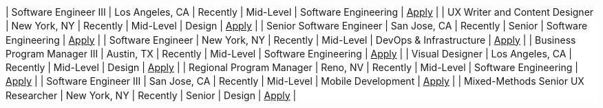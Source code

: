 | Software Engineer III | Los Angeles, CA | Recently | Mid-Level | Software Engineering | [Apply](https://www.google.com/about/careers/applications/jobs/results/135404444865962694-software-engineer-iii-chrome?category=DEVELOPER_RELATIONS&category=INFORMATION_TECHNOLOGY&category=PRODUCT_MANAGEMENT&category=PROGRAM_MANAGEMENT&category=SOFTWARE_ENGINEERING&category=TECHNICAL_WRITING&category=USER_EXPERIENCE&target_level=MID&target_level=INTERN_AND_APPRENTICE&target_level=EARLY&employment_type=FULL_TIME&employment_type=PART_TIME&employment_type=TEMPORARY&degree=BACHELORS&degree=ASSOCIATE&degree=MASTERS&location=United+States&page=6) |
| UX Writer and Content Designer | New York, NY | Recently | Mid-Level | Design | [Apply](https://www.google.com/about/careers/applications/jobs/results/78723724550775494-ux-writer-and-content-designer-google-play-developer?category=DEVELOPER_RELATIONS&category=INFORMATION_TECHNOLOGY&category=PRODUCT_MANAGEMENT&category=PROGRAM_MANAGEMENT&category=SOFTWARE_ENGINEERING&category=TECHNICAL_WRITING&category=USER_EXPERIENCE&target_level=MID&target_level=INTERN_AND_APPRENTICE&target_level=EARLY&employment_type=FULL_TIME&employment_type=PART_TIME&employment_type=TEMPORARY&degree=BACHELORS&degree=ASSOCIATE&degree=MASTERS&location=United+States&page=6) |
| Senior Software Engineer | San Jose, CA | Recently | Senior | Software Engineering | [Apply](https://www.google.com/about/careers/applications/jobs/results/113180855597179590-senior-software-engineer-embedded-systems-chromeos?category=DEVELOPER_RELATIONS&category=INFORMATION_TECHNOLOGY&category=PRODUCT_MANAGEMENT&category=PROGRAM_MANAGEMENT&category=SOFTWARE_ENGINEERING&category=TECHNICAL_WRITING&category=USER_EXPERIENCE&target_level=MID&target_level=INTERN_AND_APPRENTICE&target_level=EARLY&employment_type=FULL_TIME&employment_type=PART_TIME&employment_type=TEMPORARY&degree=BACHELORS&degree=ASSOCIATE&degree=MASTERS&location=United+States&page=6) |
| Software Engineer | New York, NY | Recently | Mid-Level | DevOps & Infrastructure | [Apply](https://www.google.com/about/careers/applications/jobs/results/102700004073710278-software-engineer-cloud-pubsub-bigquery-integration?category=DEVELOPER_RELATIONS&category=INFORMATION_TECHNOLOGY&category=PRODUCT_MANAGEMENT&category=PROGRAM_MANAGEMENT&category=SOFTWARE_ENGINEERING&category=TECHNICAL_WRITING&category=USER_EXPERIENCE&target_level=MID&target_level=INTERN_AND_APPRENTICE&target_level=EARLY&employment_type=FULL_TIME&employment_type=PART_TIME&employment_type=TEMPORARY&degree=BACHELORS&degree=ASSOCIATE&degree=MASTERS&location=United+States&page=6) |
| Business Program Manager III | Austin, TX | Recently | Mid-Level | Software Engineering | [Apply](https://www.google.com/about/careers/applications/jobs/results/96716929946788550-business-program-manager-iii-compliance-global-affairs?category=DEVELOPER_RELATIONS&category=INFORMATION_TECHNOLOGY&category=PRODUCT_MANAGEMENT&category=PROGRAM_MANAGEMENT&category=SOFTWARE_ENGINEERING&category=TECHNICAL_WRITING&category=USER_EXPERIENCE&target_level=MID&target_level=INTERN_AND_APPRENTICE&target_level=EARLY&employment_type=FULL_TIME&employment_type=PART_TIME&employment_type=TEMPORARY&degree=BACHELORS&degree=ASSOCIATE&degree=MASTERS&location=United+States&page=6) |
| Visual Designer | Los Angeles, CA | Recently | Mid-Level | Design | [Apply](https://www.google.com/about/careers/applications/jobs/results/97454427371119302-visual-designer-events-and-experiences-marketing?category=DEVELOPER_RELATIONS&category=INFORMATION_TECHNOLOGY&category=PRODUCT_MANAGEMENT&category=PROGRAM_MANAGEMENT&category=SOFTWARE_ENGINEERING&category=TECHNICAL_WRITING&category=USER_EXPERIENCE&target_level=MID&target_level=INTERN_AND_APPRENTICE&target_level=EARLY&employment_type=FULL_TIME&employment_type=PART_TIME&employment_type=TEMPORARY&degree=BACHELORS&degree=ASSOCIATE&degree=MASTERS&location=United+States&page=6) |
| Regional Program Manager | Reno, NV | Recently | Mid-Level | Software Engineering | [Apply](https://www.google.com/about/careers/applications/jobs/results/136758619734450886-regional-program-manager-project-controls-and-cost?category=DEVELOPER_RELATIONS&category=INFORMATION_TECHNOLOGY&category=PRODUCT_MANAGEMENT&category=PROGRAM_MANAGEMENT&category=SOFTWARE_ENGINEERING&category=TECHNICAL_WRITING&category=USER_EXPERIENCE&target_level=MID&target_level=INTERN_AND_APPRENTICE&target_level=EARLY&employment_type=FULL_TIME&employment_type=PART_TIME&employment_type=TEMPORARY&degree=BACHELORS&degree=ASSOCIATE&degree=MASTERS&location=United+States&page=6) |
| Software Engineer III | San Jose, CA | Recently | Mid-Level | Mobile Development | [Apply](https://www.google.com/about/careers/applications/jobs/results/80724378701963974-software-engineer-iii-mobile-android-wear-os?category=DEVELOPER_RELATIONS&category=INFORMATION_TECHNOLOGY&category=PRODUCT_MANAGEMENT&category=PROGRAM_MANAGEMENT&category=SOFTWARE_ENGINEERING&category=TECHNICAL_WRITING&category=USER_EXPERIENCE&target_level=MID&target_level=INTERN_AND_APPRENTICE&target_level=EARLY&employment_type=FULL_TIME&employment_type=PART_TIME&employment_type=TEMPORARY&degree=BACHELORS&degree=ASSOCIATE&degree=MASTERS&location=United+States&page=6) |
| Mixed-Methods Senior UX Researcher | New York, NY | Recently | Senior | Design | [Apply](https://www.google.com/about/careers/applications/jobs/results/122353211779490502-mixedmethods-senior-ux-researcher-ads-privacy-and-safety?category=DEVELOPER_RELATIONS&category=INFORMATION_TECHNOLOGY&category=PRODUCT_MANAGEMENT&category=PROGRAM_MANAGEMENT&category=SOFTWARE_ENGINEERING&category=TECHNICAL_WRITING&category=USER_EXPERIENCE&target_level=MID&target_level=INTERN_AND_APPRENTICE&target_level=EARLY&employment_type=FULL_TIME&employment_type=PART_TIME&employment_type=TEMPORARY&degree=BACHELORS&degree=ASSOCIATE&degree=MASTERS&location=United+States&page=6) |